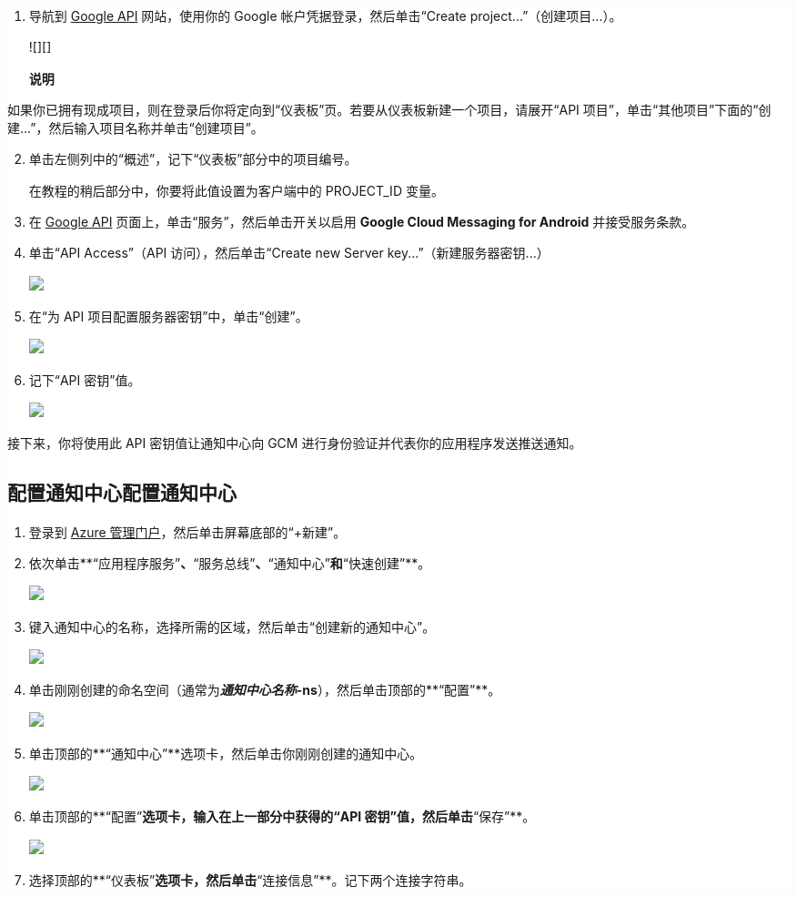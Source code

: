 1.  导航到 [Google API][Google API] 网站，使用你的 Google 帐户凭据登录，然后单击“Create project...”（创建项目...）。

    ![][]

    <div class="dev-callout"><b>说明</b>
<p>如果你已拥有现成项目，则在登录后你将定向到&ldquo;仪表板&rdquo;页。若要从仪表板新建一个项目，请展开&ldquo;API 项目&rdquo;，单击&ldquo;其他项目&rdquo;下面的&ldquo;创建...&rdquo;，然后输入项目名称并单击&ldquo;创建项目&rdquo;。</p>
</div>

2.  单击左侧列中的“概述”，记下“仪表板”部分中的项目编号。

    在教程的稍后部分中，你要将此值设置为客户端中的 PROJECT\_ID 变量。

3.  在 [Google API][Google API] 页面上，单击“服务”，然后单击开关以启用 **Google Cloud Messaging for Android** 并接受服务条款。

4.  单击“API Access”（API 访问），然后单击“Create new Server key...”（新建服务器密钥...）

    ![][2]

5.  在“为 API 项目配置服务器密钥”中，单击“创建”。

    ![][3]

6.  记下“API 密钥”值。

    ![][4]

接下来，你将使用此 API 密钥值让通知中心向 GCM 进行身份验证并代表你的应用程序发送推送通知。

## <a name="configure-hub"></a><span class="short-header">配置通知中心</span>配置通知中心

1.  登录到 [Azure 管理门户][Azure 管理门户]，然后单击屏幕底部的“+新建”。

2.  依次单击**“应用程序服务”**、**“服务总线”**、**“通知中心”**和**“快速创建”**。

    ![][5]

3.  键入通知中心的名称，选择所需的区域，然后单击“创建新的通知中心”。

    ![][6]

4.  单击刚刚创建的命名空间（通常为***通知中心名称*-ns**），然后单击顶部的**“配置”**。

    ![][7]

5.  单击顶部的**“通知中心”**选项卡，然后单击你刚刚创建的通知中心。

    ![][8]

6.  单击顶部的**“配置”**选项卡，输入在上一部分中获得的“API 密钥”值，然后单击**“保存”**。

    ![][9]

7.  选择顶部的**“仪表板”**选项卡，然后单击**“连接信息”**。记下两个连接字符串。


  [Windows 应用商店 C\#]: /zh-cn/documentation/articles/notification-hubs-windows-store-dotnet-get-started/ "Windows 应用商店 C#"
  [Windows Phone]: /zh-cn/documentation/articles/notification-hubs-windows-phone-get-started/ "Windows Phone"
  [iOS]: /zh-cn/documentation/articles/notification-hubs-ios-get-started/ "iOS"
  [Android]: /zh-cn/documentation/articles/notification-hubs-android-get-started/ "Android"
  [Kindle]: /zh-cn/documentation/articles/notification-hubs-kindle-get-started/ "Kindle"
  [Xamarin.iOS]: /zh-cn/documentation/articles/partner-xamarin-notification-hubs-ios-get-started/ "Xamarin.iOS"
  [Xamarin.Android]: /zh-cn/documentation/articles/partner-xamarin-notification-hubs-android-get-started/ "Xamarin.Android"
  [NotificationHubs 应用程序]: http://go.microsoft.com/fwlink/p/?LinkId=331329
  [启用 Google Cloud Messaging]: #register
  [配置通知中心]: #configure-hub
  [将你的应用程序连接到通知中心]: #connecting-app
  [使用模拟器运行你的应用程序]: #run-app
  [从后端发送通知]: #send
  [1]: http://xamarin.com/download/
  [Azure 移动服务组件]: http://components.xamarin.com/view/azure-mobile-services/
  [Google Cloud Messaging 组件]: http://components.xamarin.com/view/GCMClient/
  [Azure 免费试用]: http://www.windowsazure.cn/zh-cn/pricing/1rmb-trial/
  [accounts.google.com]: http://go.microsoft.com/fwlink/p/?LinkId=268302
  [Google API]: http://go.microsoft.com/fwlink/p/?LinkId=268303
  [使用通知中心将通知推送到用户]: /documentation/articles/notification-hubs-aspnet-backend-windows-dotnet-notify-users/t
  [使用通知中心发送突发新闻]: /documentation/articles/notification-hubs-windows-store-dotnet-send-breaking-news/
  [通知中心指南]: http://msdn.microsoft.com/zh-cn/library/jj927170.aspx
  [针对 Android 的通知中心操作指南]: http://msdn.microsoft.com/zh-cn/library/dn282661.aspx
  [2]: ./media/partner-xamarin-notification-hubs-android-get-started/mobile-services-google-create-server.png
  [3]: ./media/partner-xamarin-notification-hubs-android-get-started/mobile-services-google-create-server2.png
  [4]: ./media/partner-xamarin-notification-hubs-android-get-started/mobile-services-google-create-server3.png
  [Azure 管理门户]: https://manage.windowsazure.cn/
  [5]: ./media/partner-xamarin-notification-hubs-android-get-started/notification-hub-create-from-portal.png
  [6]: ./media/partner-xamarin-notification-hubs-android-get-started/notification-hub-create-from-portal2.png
  [7]: ./media/partner-xamarin-notification-hubs-android-get-started/notification-hub-select-from-portal.png
  [8]: ./media/partner-xamarin-notification-hubs-android-get-started/notification-hub-select-from-portal2.png
  [9]: ./media/partner-xamarin-notification-hubs-android-get-started/notification-hub-configure-android.png
  [10]: ./media/partner-xamarin-notification-hubs-android-get-started/notification-hub-connection-strings.png
  [11]: ./media/partner-xamarin-notification-hubs-android-get-started/notification-hub-create-xamarin-android-app1.png
  [12]: ./media/partner-xamarin-notification-hubs-android-get-started/notification-hub-create-xamarin-android-app2.png
  [13]: ./media/partner-xamarin-notification-hubs-android-get-started/notification-hub-create-xamarin-android-app3.png
  [Xamarin.NotificationHub Github 页]: https://github.com/SaschaDittmann/Xamarin.NotificationHub
  [14]: ./media/partner-xamarin-notification-hubs-android-get-started/notification-hub-create-android-app7.png
  [15]: ./media/partner-xamarin-notification-hubs-android-get-started/notification-hub-create-android-app8.png
  [REST 接口]: http://msdn.microsoft.com/zh-cn/library/azure/dn223264.aspx
  [16]: ./media/partner-xamarin-notification-hubs-android-get-started/notification-hub-create-console-app.png
  [WindowsAzure.ServiceBus NuGet 包]: http://nuget.org/packages/WindowsAzure.ServiceBus/
  [17]: ./media/partner-xamarin-notification-hubs-android-get-started/notification-hub-android-toast.png
  [移动服务入门]: /develop/mobile/tutorials/get-started-xamarin-android/#create-new-service
  [18]: ./media/partner-xamarin-notification-hubs-android-get-started/notification-hub-scheduler1.png
  [19]: ./media/partner-xamarin-notification-hubs-android-get-started/notification-hub-scheduler2.png